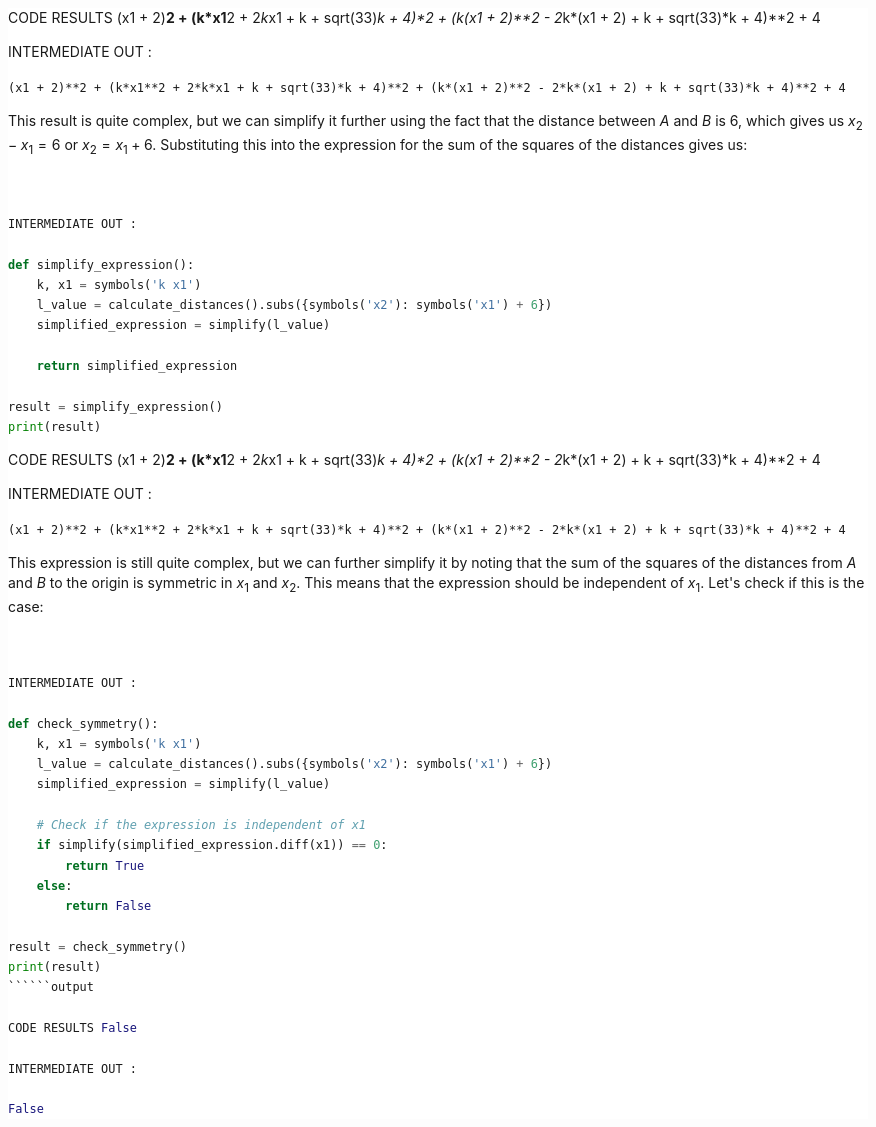 CODE RESULTS (x1 + 2)**2 + (k*x1**2 + 2*k*x1 + k + sqrt(33)*k + 4)**2 + (k*(x1 + 2)**2 - 2*k*(x1 + 2) + k + sqrt(33)*k + 4)**2 + 4

INTERMEDIATE OUT :
```output
(x1 + 2)**2 + (k*x1**2 + 2*k*x1 + k + sqrt(33)*k + 4)**2 + (k*(x1 + 2)**2 - 2*k*(x1 + 2) + k + sqrt(33)*k + 4)**2 + 4
```
This result is quite complex, but we can simplify it further using the fact that the distance between $A$ and $B$ is 6, which gives us $x_2 - x_1 = 6$ or $x_2 = x_1 + 6$. Substituting this into the expression for the sum of the squares of the distances gives us:

```python


INTERMEDIATE OUT :

def simplify_expression():
    k, x1 = symbols('k x1')
    l_value = calculate_distances().subs({symbols('x2'): symbols('x1') + 6})
    simplified_expression = simplify(l_value)

    return simplified_expression

result = simplify_expression()
print(result)
```

CODE RESULTS (x1 + 2)**2 + (k*x1**2 + 2*k*x1 + k + sqrt(33)*k + 4)**2 + (k*(x1 + 2)**2 - 2*k*(x1 + 2) + k + sqrt(33)*k + 4)**2 + 4

INTERMEDIATE OUT :
```output
(x1 + 2)**2 + (k*x1**2 + 2*k*x1 + k + sqrt(33)*k + 4)**2 + (k*(x1 + 2)**2 - 2*k*(x1 + 2) + k + sqrt(33)*k + 4)**2 + 4
```
This expression is still quite complex, but we can further simplify it by noting that the sum of the squares of the distances from $A$ and $B$ to the origin is symmetric in $x_1$ and $x_2$. This means that the expression should be independent of $x_1$. Let's check if this is the case:

```python


INTERMEDIATE OUT :

def check_symmetry():
    k, x1 = symbols('k x1')
    l_value = calculate_distances().subs({symbols('x2'): symbols('x1') + 6})
    simplified_expression = simplify(l_value)

    # Check if the expression is independent of x1
    if simplify(simplified_expression.diff(x1)) == 0:
        return True
    else:
        return False

result = check_symmetry()
print(result)
``````output

CODE RESULTS False

INTERMEDIATE OUT :

False
```